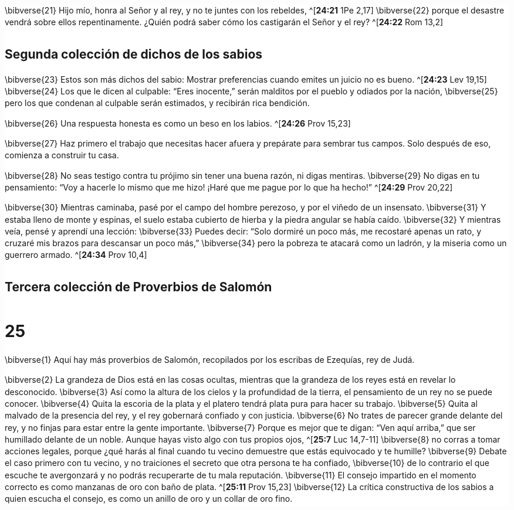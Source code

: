 
\bibverse{21} Hijo mío, honra al Señor y al rey, y no te juntes con los rebeldes, 
^[**24:21** 1Pe 2,17] \bibverse{22} porque el desastre vendrá sobre ellos repentinamente. ¿Quién podrá saber cómo los castigarán el Señor y el rey? 
^[**24:22** Rom 13,2] 
 

## Segunda colección de dichos de los sabios
\bibverse{23} Estos son más dichos del sabio: Mostrar preferencias cuando emites un juicio no es bueno. 
^[**24:23** Lev 19,15] \bibverse{24} Los que le dicen al culpable: “Eres inocente,” serán malditos por el pueblo y odiados por la nación, 
\bibverse{25} pero los que condenan al culpable serán estimados, y recibirán rica bendición. 



\bibverse{26} Una respuesta honesta es como un beso en los labios. 
^[**24:26** Prov 15,23] 


\bibverse{27} Haz primero el trabajo que necesitas hacer afuera y prepárate para sembrar tus campos. Solo después de eso, comienza a construir tu casa. 


\bibverse{28} No seas testigo contra tu prójimo sin tener una buena razón, ni digas mentiras. 
\bibverse{29} No digas en tu pensamiento: “Voy a hacerle lo mismo que me hizo! ¡Haré que me pague por lo que ha hecho!” 
^[**24:29** Prov 20,22] 


\bibverse{30} Mientras caminaba, pasé por el campo del hombre perezoso, y por el viñedo de un insensato. 
\bibverse{31} Y estaba lleno de monte y espinas, el suelo estaba cubierto de hierba y la piedra angular se había caído. 
\bibverse{32} Y mientras veía, pensé y aprendí una lección: 
\bibverse{33} Puedes decir: “Solo dormiré un poco más, me recostaré apenas un rato, y cruzaré mis brazos para descansar un poco más,” 
\bibverse{34} pero la pobreza te atacará como un ladrón, y la miseria como un guerrero armado. ^[**24:34** Prov 10,4] 


## Tercera colección de Proverbios de Salomón
# 25 
\bibverse{1} Aquí hay más proverbios de Salomón, recopilados por los escribas de Ezequías, rey de Judá. 


\bibverse{2} La grandeza de Dios está en las cosas ocultas, mientras que la grandeza de los reyes está en revelar lo desconocido. 
\bibverse{3} Así como la altura de los cielos y la profundidad de la tierra, el pensamiento de un rey no se puede conocer. 
\bibverse{4} Quita la escoria de la plata y el platero tendrá plata pura para hacer su trabajo. 
\bibverse{5} Quita al malvado de la presencia del rey, y el rey gobernará confiado y con justicia. 
\bibverse{6} No trates de parecer grande delante del rey, y no finjas para estar entre la gente importante. 
\bibverse{7} Porque es mejor que te digan: “Ven aquí arriba,” que ser humillado delante de un noble. Aunque hayas visto algo con tus propios ojos, 
^[**25:7** Luc 14,7-11] \bibverse{8} no corras a tomar acciones legales, porque ¿qué harás al final cuando tu vecino demuestre que estás equivocado y te humille? 
\bibverse{9} Debate el caso primero con tu vecino, y no traiciones el secreto que otra persona te ha confiado, 
\bibverse{10} de lo contrario el que escuche te avergonzará y no podrás recuperarte de tu mala reputación. 
\bibverse{11} El consejo impartido en el momento correcto es como manzanas de oro con baño de plata. 
^[**25:11** Prov 15,23] \bibverse{12} La crítica constructiva de los sabios a quien escucha el consejo, es como un anillo de oro y un collar de oro fino. 